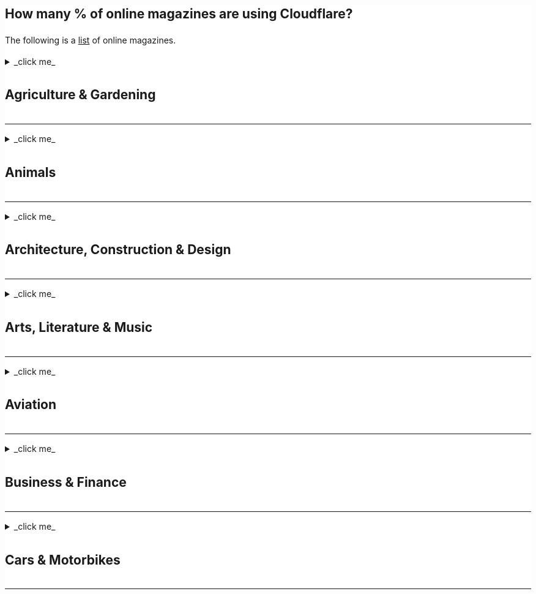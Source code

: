 ## How many % of online magazines are using Cloudflare?

The following is a [list](https://onlinenewspapers.com/magazines/index.shtml) of online magazines.


<details><summary>_click me_

## Agriculture & Gardening
</summary></details>

---

<details><summary>_click me_

## Animals
</summary></details>

---

<details><summary>_click me_

## Architecture, Construction & Design
</summary></details>

---

<details><summary>_click me_

## Arts, Literature & Music
</summary></details>

---

<details><summary>_click me_

## Aviation
</summary></details>

---

<details><summary>_click me_

## Business & Finance
</summary></details>

---

<details><summary>_click me_

## Cars & Motorbikes
</summary></details>

---